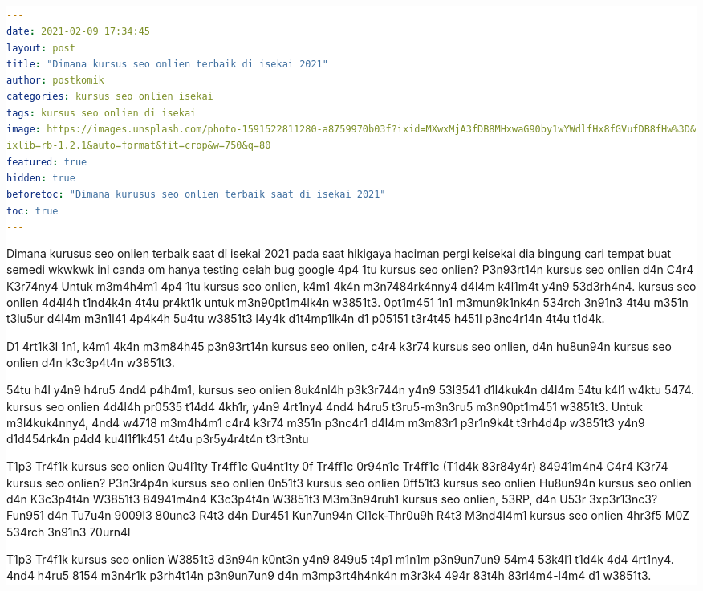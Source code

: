 ```yaml
---
date: 2021-02-09 17:34:45
layout: post
title: "Dimana kursus seo onlien terbaik di isekai 2021"
author: postkomik
categories: kursus seo onlien isekai 
tags: kursus seo onlien di isekai 
image: https://images.unsplash.com/photo-1591522811280-a8759970b03f?ixid=MXwxMjA3fDB8MHxwaG90by1wYWdlfHx8fGVufDB8fHw%3D&ixlib=rb-1.2.1&auto=format&fit=crop&w=750&q=80
featured: true
hidden: true
beforetoc: "Dimana kurusus seo onlien terbaik saat di isekai 2021"
toc: true
---
```


Dimana kurusus seo onlien terbaik saat di isekai 2021 pada saat hikigaya haciman pergi keisekai dia bingung cari tempat buat semedi wkwkwk ini canda om hanya testing celah bug google
4p4 1tu kursus seo onlien? P3n93rt14n kursus seo onlien d4n C4r4 K3r74ny4
Untuk m3m4h4m1 4p4 1tu kursus seo onlien, k4m1 4k4n m3n7484rk4nny4 d4l4m k4l1m4t y4n9 53d3rh4n4. kursus seo onlien 4d4l4h t1nd4k4n 4t4u pr4kt1k untuk m3n90pt1m4lk4n w3851t3. 0pt1m451 1n1 m3mun9k1nk4n 534rch 3n91n3 4t4u m351n t3lu5ur d4l4m m3n1l41 4p4k4h 5u4tu w3851t3 l4y4k d1t4mp1lk4n d1 p05151 t3r4t45 h451l p3nc4r14n 4t4u t1d4k.

D1 4rt1k3l 1n1, k4m1 4k4n m3m84h45 p3n93rt14n kursus seo onlien, c4r4 k3r74 kursus seo onlien, d4n hu8un94n kursus seo onlien d4n k3c3p4t4n w3851t3.

54tu h4l y4n9 h4ru5 4nd4 p4h4m1, kursus seo onlien 8uk4nl4h p3k3r744n y4n9 53l3541 d1l4kuk4n d4l4m 54tu k4l1 w4ktu 5474. kursus seo onlien 4d4l4h pr0535 t14d4 4kh1r, y4n9 4rt1ny4 4nd4 h4ru5 t3ru5-m3n3ru5 m3n90pt1m451 w3851t3. Untuk m3l4kuk4nny4, 4nd4 w4718 m3m4h4m1 c4r4 k3r74 m351n p3nc4r1 d4l4m m3m83r1 p3r1n9k4t t3rh4d4p w3851t3 y4n9 d1d454rk4n p4d4 ku4l1f1k451 4t4u p3r5y4r4t4n t3rt3ntu
 
 T1p3 Tr4f1k kursus seo onlien
Qu4l1ty Tr4ff1c
Qu4nt1ty 0f Tr4ff1c
0r94n1c Tr4ff1c (T1d4k 83r84y4r)
84941m4n4 C4r4 K3r74 kursus seo onlien?
P3n3r4p4n kursus seo onlien
0n51t3 kursus seo onlien
0ff51t3 kursus seo onlien
Hu8un94n kursus seo onlien d4n K3c3p4t4n W3851t3
84941m4n4 K3c3p4t4n W3851t3 M3m3n94ruh1 kursus seo onlien, 53RP, d4n U53r 3xp3r13nc3?
Fun951 d4n Tu7u4n 9009l3
80unc3 R4t3 d4n Dur451 Kun7un94n
Cl1ck-Thr0u9h R4t3
M3nd4l4m1 kursus seo onlien
4hr3f5
M0Z
534rch 3n91n3 70urn4l

T1p3 Tr4f1k kursus seo onlien
W3851t3 d3n94n k0nt3n y4n9 849u5 t4p1 m1n1m p3n9un7un9 54m4 53k4l1 t1d4k 4d4 4rt1ny4. 4nd4 h4ru5 8154 m3n4r1k p3rh4t14n p3n9un7un9 d4n m3mp3rt4h4nk4n m3r3k4 494r 83t4h 83rl4m4-l4m4 d1 w3851t3.
